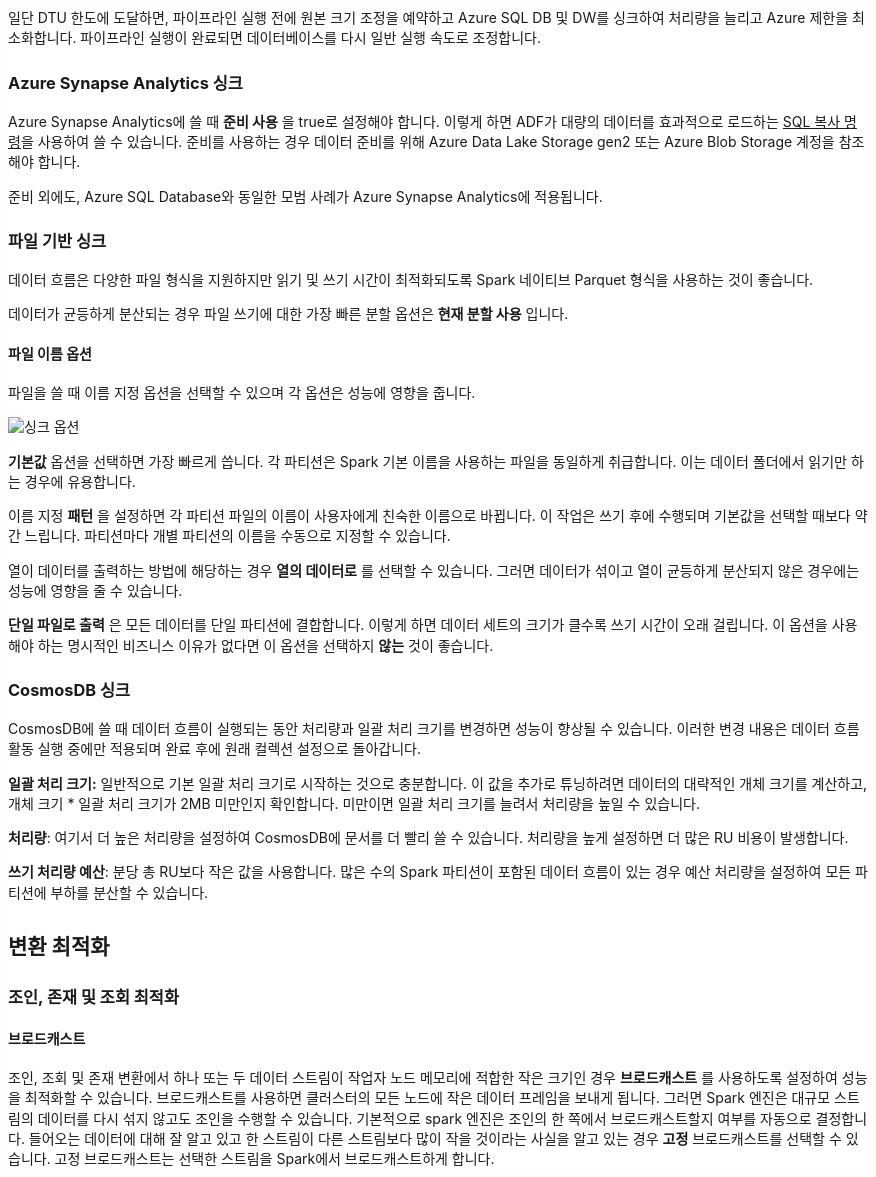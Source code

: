 일단 DTU 한도에 도달하면, 파이프라인 실행 전에 원본 크기 조정을 예약하고 Azure SQL DB 및 DW를 싱크하여 처리량을 늘리고 Azure 제한을 최소화합니다. 파이프라인 실행이 완료되면 데이터베이스를 다시 일반 실행 속도로 조정합니다.

### <a name="azure-synapse-analytics-sinks"></a>Azure Synapse Analytics 싱크

Azure Synapse Analytics에 쓸 때 **준비 사용** 을 true로 설정해야 합니다. 이렇게 하면 ADF가 대량의 데이터를 효과적으로 로드하는 [SQL 복사 명령](/sql/t-sql/statements/copy-into-transact-sql)을 사용하여 쓸 수 있습니다. 준비를 사용하는 경우 데이터 준비를 위해 Azure Data Lake Storage gen2 또는 Azure Blob Storage 계정을 참조해야 합니다.

준비 외에도, Azure SQL Database와 동일한 모범 사례가 Azure Synapse Analytics에 적용됩니다.

### <a name="file-based-sinks"></a>파일 기반 싱크 

데이터 흐름은 다양한 파일 형식을 지원하지만 읽기 및 쓰기 시간이 최적화되도록 Spark 네이티브 Parquet 형식을 사용하는 것이 좋습니다.

데이터가 균등하게 분산되는 경우 파일 쓰기에 대한 가장 빠른 분할 옵션은 **현재 분할 사용** 입니다.

#### <a name="file-name-options"></a>파일 이름 옵션

파일을 쓸 때 이름 지정 옵션을 선택할 수 있으며 각 옵션은 성능에 영향을 줍니다.

![싱크 옵션](media/data-flow/file-sink-settings.png "싱크 옵션")

**기본값** 옵션을 선택하면 가장 빠르게 씁니다. 각 파티션은 Spark 기본 이름을 사용하는 파일을 동일하게 취급합니다. 이는 데이터 폴더에서 읽기만 하는 경우에 유용합니다.

이름 지정 **패턴** 을 설정하면 각 파티션 파일의 이름이 사용자에게 친숙한 이름으로 바뀝니다. 이 작업은 쓰기 후에 수행되며 기본값을 선택할 때보다 약간 느립니다. 파티션마다 개별 파티션의 이름을 수동으로 지정할 수 있습니다.

열이 데이터를 출력하는 방법에 해당하는 경우 **열의 데이터로** 를 선택할 수 있습니다. 그러면 데이터가 섞이고 열이 균등하게 분산되지 않은 경우에는 성능에 영향을 줄 수 있습니다.

**단일 파일로 출력** 은 모든 데이터를 단일 파티션에 결합합니다. 이렇게 하면 데이터 세트의 크기가 클수록 쓰기 시간이 오래 걸립니다. 이 옵션을 사용해야 하는 명시적인 비즈니스 이유가 없다면 이 옵션을 선택하지 **않는** 것이 좋습니다.

### <a name="cosmosdb-sinks"></a>CosmosDB 싱크

CosmosDB에 쓸 때 데이터 흐름이 실행되는 동안 처리량과 일괄 처리 크기를 변경하면 성능이 향상될 수 있습니다. 이러한 변경 내용은 데이터 흐름 활동 실행 중에만 적용되며 완료 후에 원래 컬렉션 설정으로 돌아갑니다. 

**일괄 처리 크기:** 일반적으로 기본 일괄 처리 크기로 시작하는 것으로 충분합니다. 이 값을 추가로 튜닝하려면 데이터의 대략적인 개체 크기를 계산하고, 개체 크기 * 일괄 처리 크기가 2MB 미만인지 확인합니다. 미만이면 일괄 처리 크기를 늘려서 처리량을 높일 수 있습니다.

**처리량**: 여기서 더 높은 처리량을 설정하여 CosmosDB에 문서를 더 빨리 쓸 수 있습니다. 처리량을 높게 설정하면 더 많은 RU 비용이 발생합니다.

**쓰기 처리량 예산**: 분당 총 RU보다 작은 값을 사용합니다. 많은 수의 Spark 파티션이 포함된 데이터 흐름이 있는 경우 예산 처리량을 설정하여 모든 파티션에 부하를 분산할 수 있습니다.

## <a name="optimizing-transformations"></a>변환 최적화

### <a name="optimizing-joins-exists-and-lookups"></a>조인, 존재 및 조회 최적화

#### <a name="broadcasting"></a>브로드캐스트

조인, 조회 및 존재 변환에서 하나 또는 두 데이터 스트림이 작업자 노드 메모리에 적합한 작은 크기인 경우 **브로드캐스트** 를 사용하도록 설정하여 성능을 최적화할 수 있습니다. 브로드캐스트를 사용하면 클러스터의 모든 노드에 작은 데이터 프레임을 보내게 됩니다. 그러면 Spark 엔진은 대규모 스트림의 데이터를 다시 섞지 않고도 조인을 수행할 수 있습니다. 기본적으로 spark 엔진은 조인의 한 쪽에서 브로드캐스트할지 여부를 자동으로 결정합니다. 들어오는 데이터에 대해 잘 알고 있고 한 스트림이 다른 스트림보다 많이 작을 것이라는 사실을 알고 있는 경우 **고정** 브로드캐스트를 선택할 수 있습니다. 고정 브로드캐스트는 선택한 스트림을 Spark에서 브로드캐스트하게 합니다. 
